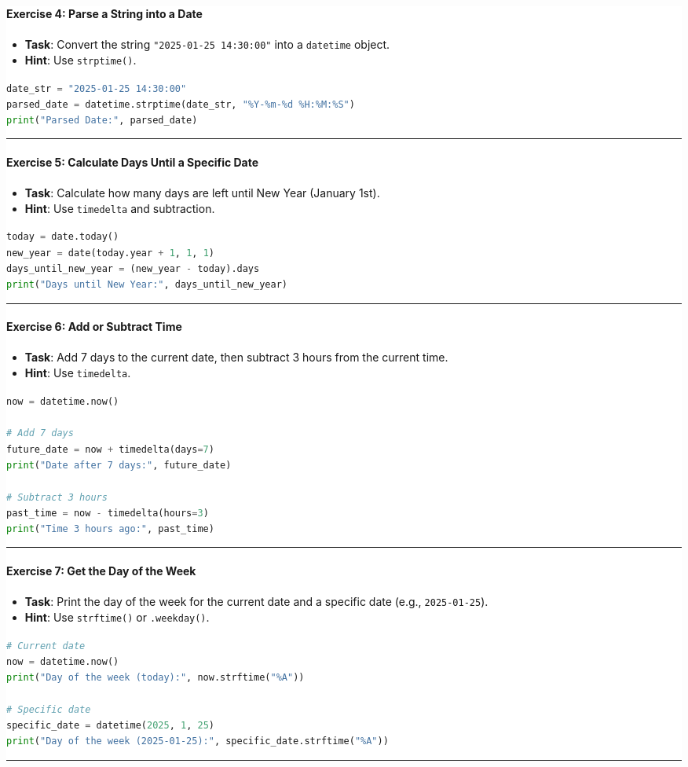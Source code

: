 
#### **Exercise 4: Parse a String into a Date**
- **Task**: Convert the string `"2025-01-25 14:30:00"` into a `datetime` object.
- **Hint**: Use `strptime()`.
```python
date_str = "2025-01-25 14:30:00"
parsed_date = datetime.strptime(date_str, "%Y-%m-%d %H:%M:%S")
print("Parsed Date:", parsed_date)
```

---

#### **Exercise 5: Calculate Days Until a Specific Date**
- **Task**: Calculate how many days are left until New Year (January 1st).
- **Hint**: Use `timedelta` and subtraction.
```python
today = date.today()
new_year = date(today.year + 1, 1, 1)
days_until_new_year = (new_year - today).days
print("Days until New Year:", days_until_new_year)
```

---

#### **Exercise 6: Add or Subtract Time**
- **Task**: Add 7 days to the current date, then subtract 3 hours from the current time.
- **Hint**: Use `timedelta`.
```python
now = datetime.now()

# Add 7 days
future_date = now + timedelta(days=7)
print("Date after 7 days:", future_date)

# Subtract 3 hours
past_time = now - timedelta(hours=3)
print("Time 3 hours ago:", past_time)
```

---

#### **Exercise 7: Get the Day of the Week**
- **Task**: Print the day of the week for the current date and a specific date (e.g., `2025-01-25`).
- **Hint**: Use `strftime()` or `.weekday()`.
```python
# Current date
now = datetime.now()
print("Day of the week (today):", now.strftime("%A"))

# Specific date
specific_date = datetime(2025, 1, 25)
print("Day of the week (2025-01-25):", specific_date.strftime("%A"))
```

---